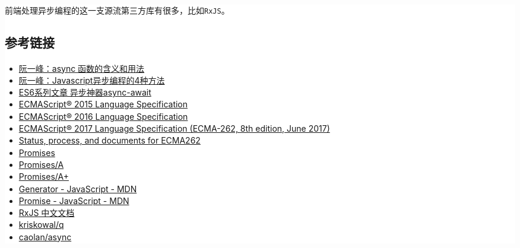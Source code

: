 前端处理异步编程的这一支源流第三方库有很多，比如`RxJS`。

## 参考链接 ##

- [阮一峰：async 函数的含义和用法](http://www.ruanyifeng.com/blog/2015/05/async.html)
- [阮一峰：Javascript异步编程的4种方法](http://www.ruanyifeng.com/blog/2012/12/asynchronous%EF%BC%BFjavascript.html)
- [ES6系列文章 异步神器async-await](https://segmentfault.com/a/1190000011526612)
- [ECMAScript® 2015 Language Specification](http://www.ecma-international.org/ecma-262/6.0/index.html)
- [ECMAScript® 2016 Language Specification](http://www.ecma-international.org/ecma-262/7.0/index.html)
- [ECMAScript® 2017 Language Specification (ECMA-262, 8th edition, June 2017)](http://www.ecma-international.org/ecma-262/8.0/index.html)
- [Status, process, and documents for ECMA262](https://github.com/tc39/ecma262)
- [Promises](https://www.promisejs.org/)
- [Promises/A](http://wiki.commonjs.org/wiki/Promises/A)
- [Promises/A+](https://promisesaplus.com/)
- [Generator - JavaScript - MDN](https://developer.mozilla.org/zh-CN/docs/Web/JavaScript/Reference/Global_Objects/Generator)
- [Promise - JavaScript - MDN](https://developer.mozilla.org/zh-CN/docs/Web/JavaScript/Reference/Global_Objects/Promise)
- [RxJS 中文文档](https://cn.rx.js.org/)
- [kriskowal/q](http://documentup.com/kriskowal/q/)
- [caolan/async](http://caolan.github.io/async/)
